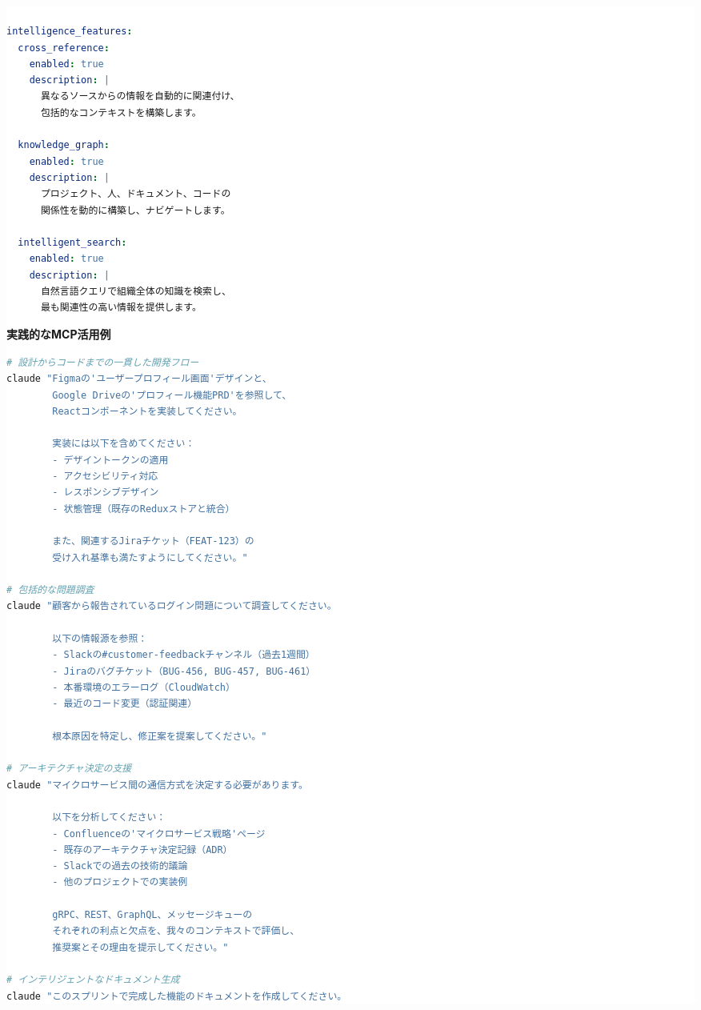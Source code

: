 ```yaml

intelligence_features:
  cross_reference:
    enabled: true
    description: |
      異なるソースからの情報を自動的に関連付け、
      包括的なコンテキストを構築します。
    
  knowledge_graph:
    enabled: true
    description: |
      プロジェクト、人、ドキュメント、コードの
      関係性を動的に構築し、ナビゲートします。
    
  intelligent_search:
    enabled: true
    description: |
      自然言語クエリで組織全体の知識を検索し、
      最も関連性の高い情報を提供します。
```

**実践的なMCP活用例**

```bash
# 設計からコードまでの一貫した開発フロー
claude "Figmaの'ユーザープロフィール画面'デザインと、
        Google Driveの'プロフィール機能PRD'を参照して、
        Reactコンポーネントを実装してください。
        
        実装には以下を含めてください：
        - デザイントークンの適用
        - アクセシビリティ対応
        - レスポンシブデザイン
        - 状態管理（既存のReduxストアと統合）
        
        また、関連するJiraチケット（FEAT-123）の
        受け入れ基準も満たすようにしてください。"

# 包括的な問題調査
claude "顧客から報告されているログイン問題について調査してください。
        
        以下の情報源を参照：
        - Slackの#customer-feedbackチャンネル（過去1週間）
        - Jiraのバグチケット（BUG-456, BUG-457, BUG-461）
        - 本番環境のエラーログ（CloudWatch）
        - 最近のコード変更（認証関連）
        
        根本原因を特定し、修正案を提案してください。"

# アーキテクチャ決定の支援
claude "マイクロサービス間の通信方式を決定する必要があります。
        
        以下を分析してください：
        - Confluenceの'マイクロサービス戦略'ページ
        - 既存のアーキテクチャ決定記録（ADR）
        - Slackでの過去の技術的議論
        - 他のプロジェクトでの実装例
        
        gRPC、REST、GraphQL、メッセージキューの
        それぞれの利点と欠点を、我々のコンテキストで評価し、
        推奨案とその理由を提示してください。"

# インテリジェントなドキュメント生成
claude "このスプリントで完成した機能のドキュメントを作成してください。
```